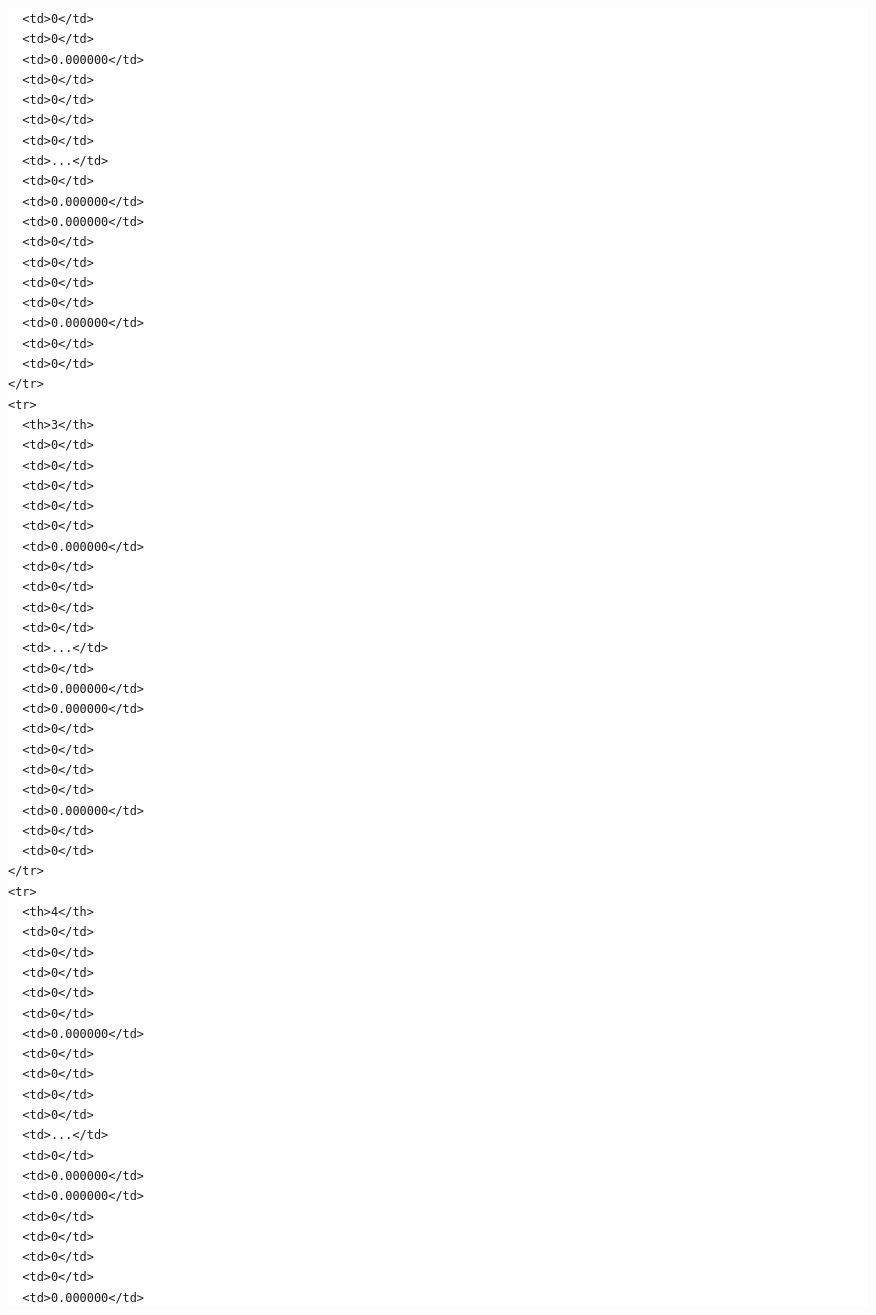       <td>0</td>
      <td>0</td>
      <td>0.000000</td>
      <td>0</td>
      <td>0</td>
      <td>0</td>
      <td>0</td>
      <td>...</td>
      <td>0</td>
      <td>0.000000</td>
      <td>0.000000</td>
      <td>0</td>
      <td>0</td>
      <td>0</td>
      <td>0</td>
      <td>0.000000</td>
      <td>0</td>
      <td>0</td>
    </tr>
    <tr>
      <th>3</th>
      <td>0</td>
      <td>0</td>
      <td>0</td>
      <td>0</td>
      <td>0</td>
      <td>0.000000</td>
      <td>0</td>
      <td>0</td>
      <td>0</td>
      <td>0</td>
      <td>...</td>
      <td>0</td>
      <td>0.000000</td>
      <td>0.000000</td>
      <td>0</td>
      <td>0</td>
      <td>0</td>
      <td>0</td>
      <td>0.000000</td>
      <td>0</td>
      <td>0</td>
    </tr>
    <tr>
      <th>4</th>
      <td>0</td>
      <td>0</td>
      <td>0</td>
      <td>0</td>
      <td>0</td>
      <td>0.000000</td>
      <td>0</td>
      <td>0</td>
      <td>0</td>
      <td>0</td>
      <td>...</td>
      <td>0</td>
      <td>0.000000</td>
      <td>0.000000</td>
      <td>0</td>
      <td>0</td>
      <td>0</td>
      <td>0</td>
      <td>0.000000</td>